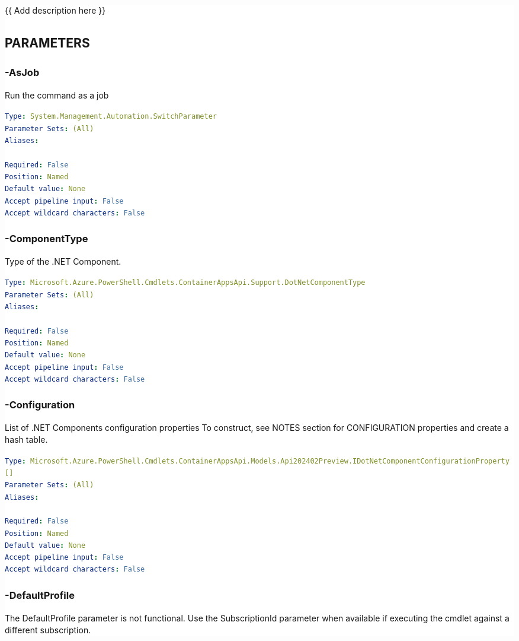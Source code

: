 {{ Add description here }}

## PARAMETERS

### -AsJob
Run the command as a job

```yaml
Type: System.Management.Automation.SwitchParameter
Parameter Sets: (All)
Aliases:

Required: False
Position: Named
Default value: None
Accept pipeline input: False
Accept wildcard characters: False
```

### -ComponentType
Type of the .NET Component.

```yaml
Type: Microsoft.Azure.PowerShell.Cmdlets.ContainerAppsApi.Support.DotNetComponentType
Parameter Sets: (All)
Aliases:

Required: False
Position: Named
Default value: None
Accept pipeline input: False
Accept wildcard characters: False
```

### -Configuration
List of .NET Components configuration properties
To construct, see NOTES section for CONFIGURATION properties and create a hash table.

```yaml
Type: Microsoft.Azure.PowerShell.Cmdlets.ContainerAppsApi.Models.Api202402Preview.IDotNetComponentConfigurationProperty[]
Parameter Sets: (All)
Aliases:

Required: False
Position: Named
Default value: None
Accept pipeline input: False
Accept wildcard characters: False
```

### -DefaultProfile
The DefaultProfile parameter is not functional.
Use the SubscriptionId parameter when available if executing the cmdlet against a different subscription.

